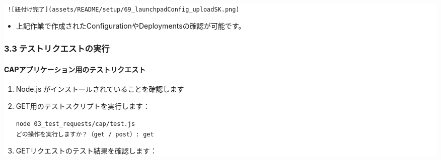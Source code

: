      ![紐付け完了](assets/README/setup/69_launchpadConfig_uploadSK.png)
   - 上記作業で作成されたConfigurationやDeploymentsの確認が可能です。


### 3.3 テストリクエストの実行

#### CAPアプリケーション用のテストリクエスト
1. Node.js がインストールされていることを確認します
2. GET用のテストスクリプトを実行します：
    ```bash
    node 03_test_requests/cap/test.js
    どの操作を実行しますか？（get / post）: get
    ```
   
3. GETリクエストのテスト結果を確認します：